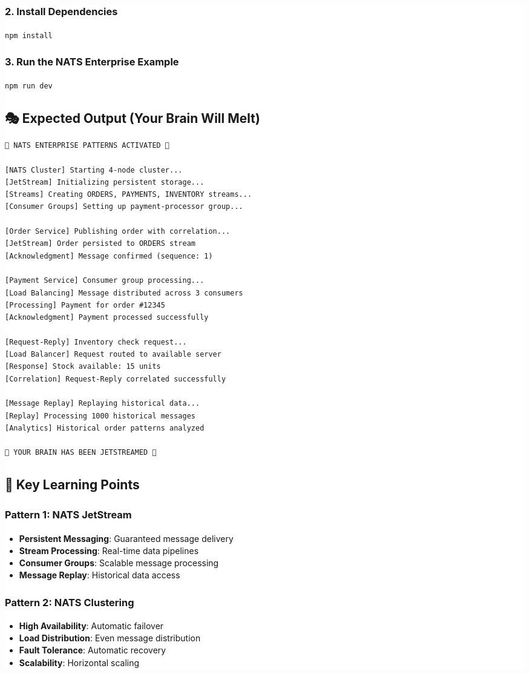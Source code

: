 ### 2. Install Dependencies
```bash
npm install
```

### 3. Run the NATS Enterprise Example
```bash
npm run dev
```

## 🎭 Expected Output (Your Brain Will Melt)

```log
🚀 NATS ENTERPRISE PATTERNS ACTIVATED 🚀

[NATS Cluster] Starting 4-node cluster...
[JetStream] Initializing persistent storage...
[Streams] Creating ORDERS, PAYMENTS, INVENTORY streams...
[Consumer Groups] Setting up payment-processor group...

[Order Service] Publishing order with correlation...
[JetStream] Order persisted to ORDERS stream
[Acknowledgment] Message confirmed (sequence: 1)

[Payment Service] Consumer group processing...
[Load Balancing] Message distributed across 3 consumers
[Processing] Payment for order #12345
[Acknowledgment] Payment processed successfully

[Request-Reply] Inventory check request...
[Load Balancer] Request routed to available server
[Response] Stock available: 15 units
[Correlation] Request-Reply correlated successfully

[Message Replay] Replaying historical data...
[Replay] Processing 1000 historical messages
[Analytics] Historical order patterns analyzed

🚀 YOUR BRAIN HAS BEEN JETSTREAMED 🚀
```

## 🎯 Key Learning Points

### **Pattern 1: NATS JetStream**
- **Persistent Messaging**: Guaranteed message delivery
- **Stream Processing**: Real-time data pipelines
- **Consumer Groups**: Scalable message processing
- **Message Replay**: Historical data access

### **Pattern 2: NATS Clustering**
- **High Availability**: Automatic failover
- **Load Distribution**: Even message distribution
- **Fault Tolerance**: Automatic recovery
- **Scalability**: Horizontal scaling
